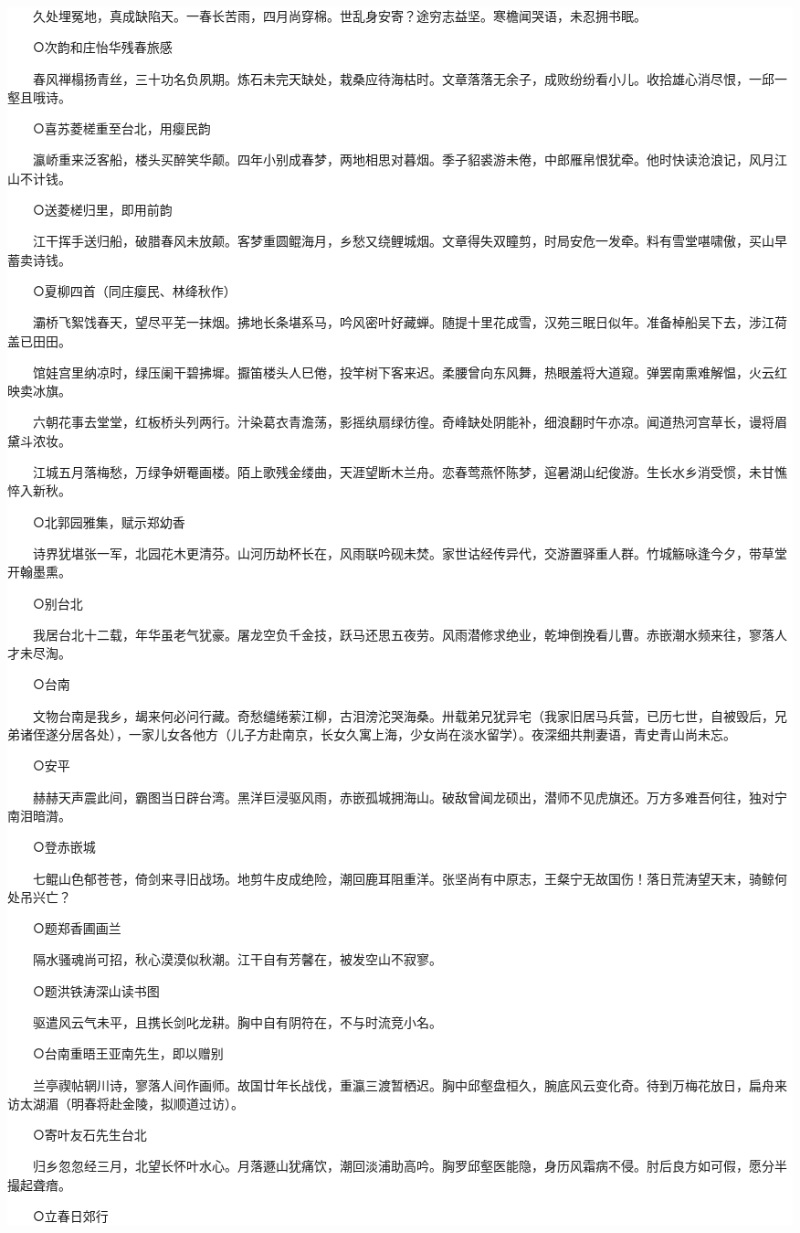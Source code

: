 　　久处埋冤地，真成缺陷天。一春长苦雨，四月尚穿棉。世乱身安寄？途穷志益坚。寒檐闻哭语，未忍拥书眠。

　　○次韵和庄怡华残春旅感

　　春风禅榻扬青丝，三十功名负夙期。炼石未完天缺处，栽桑应待海枯时。文章落落无余子，成败纷纷看小儿。收拾雄心消尽恨，一邱一壑且哦诗。

　　○喜苏菱槎重至台北，用瘿民韵

　　瀛峤重来泛客船，楼头买醉笑华颠。四年小别成春梦，两地相思对暮烟。季子貂裘游未倦，中郎雁帛恨犹牵。他时快读沧浪记，风月江山不计钱。

　　○送菱槎归里，即用前韵

　　江干挥手送归船，破腊春风未放颠。客梦重圆鲲海月，乡愁又绕鲤城烟。文章得失双瞳剪，时局安危一发牵。料有雪堂啿啸傲，买山早蓄卖诗钱。

　　○夏柳四首（同庄瘿民、林绛秋作）

　　灞桥飞絮饯春天，望尽平芜一抹烟。拂地长条堪系马，吟风密叶好藏蝉。随提十里花成雪，汉苑三眠日似年。准备棹船吴下去，涉江荷盖已田田。

　　馆娃宫里纳凉时，绿压阑干碧拂墀。擫笛楼头人巳倦，投竿树下客来迟。柔腰曾向东风舞，热眼羞将大道窥。弹罢南熏难解愠，火云红映卖冰旗。

　　六朝花事去堂堂，红板桥头列两行。汁染葛衣青澹荡，影摇纨扇绿彷徨。奇峰缺处阴能补，细浪翻时午亦凉。闻道热河宫草长，谩将眉黛斗浓妆。

　　江城五月落梅愁，万绿争妍罨画楼。陌上歌残金缕曲，天涯望断木兰舟。恋春莺燕怀陈梦，逭暑湖山纪俊游。生长水乡消受惯，未甘憔悴入新秋。

　　○北郭园雅集，赋示郑幼香

　　诗界犹堪张一军，北园花木更清芬。山河历劫杯长在，风雨联吟砚未焚。家世诂经传异代，交游置驿重人群。竹城觞咏逢今夕，带草堂开翰墨熏。

　　○别台北

　　我居台北十二载，年华虽老气犹豪。屠龙空负千金技，跃马还思五夜劳。风雨潜修求绝业，乾坤倒挽看儿曹。赤嵌潮水频来往，寥落人才未尽淘。

　　○台南

　　文物台南是我乡，朅来何必问行藏。奇愁缱绻萦江柳，古泪滂沱哭海桑。卅载弟兄犹异宅（我家旧居马兵营，已历七世，自被毁后，兄弟诸侄遂分居各处），一家儿女各他方（儿子方赴南京，长女久寓上海，少女尚在淡水留学）。夜深细共荆妻语，青史青山尚未忘。

　　○安平

　　赫赫天声震此间，霸图当日辟台湾。黑洋巨浸驱风雨，赤嵌孤城拥海山。破敌曾闻龙硕出，潜师不见虎旗还。万方多难吾何往，独对宁南泪暗潸。

　　○登赤嵌城

　　七鲲山色郁苍苍，倚剑来寻旧战场。地剪牛皮成绝险，潮回鹿耳阻重洋。张坚尚有中原志，王粲宁无故国伤！落日荒涛望天末，骑鲸何处吊兴亡？

　　○题郑香圃画兰

　　隔水骚魂尚可招，秋心漠漠似秋潮。江干自有芳馨在，被发空山不寂寥。

　　○题洪铁涛深山读书图

　　驱遣风云气未平，且携长剑叱龙耕。胸中自有阴符在，不与时流竞小名。

　　○台南重晤王亚南先生，即以赠别

　　兰亭禊帖辋川诗，寥落人间作画师。故国廿年长战伐，重瀛三渡暂栖迟。胸中邱壑盘桓久，腕底风云变化奇。待到万梅花放日，扁舟来访太湖湄（明春将赴金陵，拟顺道过访）。

　　○寄叶友石先生台北

　　归乡忽忽经三月，北望长怀叶水心。月落遯山犹痛饮，潮回淡浦助高吟。胸罗邱壑医能隐，身历风霜病不侵。肘后良方如可假，愿分半撮起聋瘖。

　　○立春日郊行

